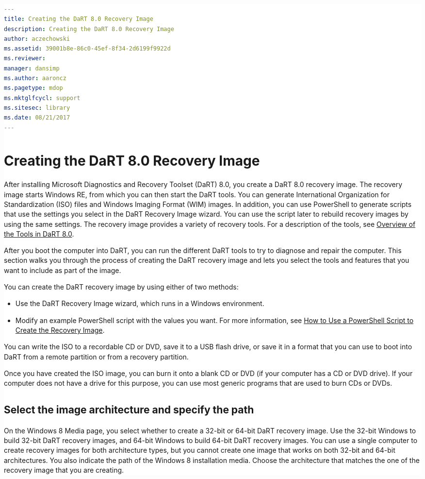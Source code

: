 ```yaml
---
title: Creating the DaRT 8.0 Recovery Image
description: Creating the DaRT 8.0 Recovery Image
author: aczechowski
ms.assetid: 39001b8e-86c0-45ef-8f34-2d6199f9922d
ms.reviewer: 
manager: dansimp
ms.author: aaroncz
ms.pagetype: mdop
ms.mktglfcycl: support
ms.sitesec: library
ms.date: 08/21/2017
---
```



# Creating the DaRT 8.0 Recovery Image


After installing Microsoft Diagnostics and Recovery Toolset (DaRT) 8.0, you create a DaRT 8.0 recovery image. The recovery image starts Windows RE, from which you can then start the DaRT tools. You can generate International Organization for Standardization (ISO) files and Windows Imaging Format (WIM) images. In addition, you can use PowerShell to generate scripts that use the settings you select in the DaRT Recovery Image wizard. You can use the script later to rebuild recovery images by using the same settings. The recovery image provides a variety of recovery tools. For a description of the tools, see [Overview of the Tools in DaRT 8.0](overview-of-the-tools-in-dart-80-dart-8.md).

After you boot the computer into DaRT, you can run the different DaRT tools to try to diagnose and repair the computer. This section walks you through the process of creating the DaRT recovery image and lets you select the tools and features that you want to include as part of the image.

You can create the DaRT recovery image by using either of two methods:

-   Use the DaRT Recovery Image wizard, which runs in a Windows environment.

-   Modify an example PowerShell script with the values you want. For more information, see [How to Use a PowerShell Script to Create the Recovery Image](how-to-use-a-powershell-script-to-create-the-recovery-image-dart-8.md).

You can write the ISO to a recordable CD or DVD, save it to a USB flash drive, or save it in a format that you can use to boot into DaRT from a remote partition or from a recovery partition.

Once you have created the ISO image, you can burn it onto a blank CD or DVD (if your computer has a CD or DVD drive). If your computer does not have a drive for this purpose, you can use most generic programs that are used to burn CDs or DVDs.

## Select the image architecture and specify the path


On the Windows 8 Media page, you select whether to create a 32-bit or 64-bit DaRT recovery image. Use the 32-bit Windows to build 32-bit DaRT recovery images, and 64-bit Windows to build 64-bit DaRT recovery images. You can use a single computer to create recovery images for both architecture types, but you cannot create one image that works on both 32-bit and 64-bit architectures. You also indicate the path of the Windows 8 installation media. Choose the architecture that matches the one of the recovery image that you are creating.
